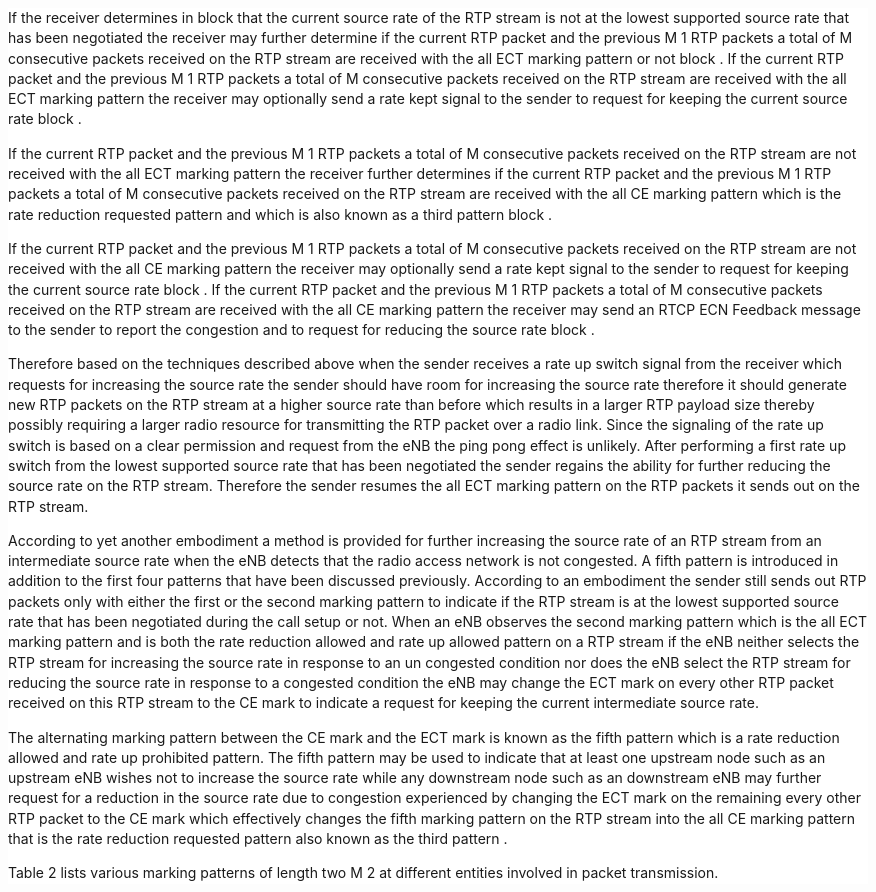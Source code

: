 If the receiver determines in block that the current source rate of the RTP stream is not at the lowest supported source rate that has been negotiated the receiver may further determine if the current RTP packet and the previous M 1 RTP packets a total of M consecutive packets received on the RTP stream are received with the all ECT marking pattern or not block . If the current RTP packet and the previous M 1 RTP packets a total of M consecutive packets received on the RTP stream are received with the all ECT marking pattern the receiver may optionally send a rate kept signal to the sender to request for keeping the current source rate block .

If the current RTP packet and the previous M 1 RTP packets a total of M consecutive packets received on the RTP stream are not received with the all ECT marking pattern the receiver further determines if the current RTP packet and the previous M 1 RTP packets a total of M consecutive packets received on the RTP stream are received with the all CE marking pattern which is the rate reduction requested pattern and which is also known as a third pattern block .

If the current RTP packet and the previous M 1 RTP packets a total of M consecutive packets received on the RTP stream are not received with the all CE marking pattern the receiver may optionally send a rate kept signal to the sender to request for keeping the current source rate block . If the current RTP packet and the previous M 1 RTP packets a total of M consecutive packets received on the RTP stream are received with the all CE marking pattern the receiver may send an RTCP ECN Feedback message to the sender to report the congestion and to request for reducing the source rate block .

Therefore based on the techniques described above when the sender receives a rate up switch signal from the receiver which requests for increasing the source rate the sender should have room for increasing the source rate therefore it should generate new RTP packets on the RTP stream at a higher source rate than before which results in a larger RTP payload size thereby possibly requiring a larger radio resource for transmitting the RTP packet over a radio link. Since the signaling of the rate up switch is based on a clear permission and request from the eNB the ping pong effect is unlikely. After performing a first rate up switch from the lowest supported source rate that has been negotiated the sender regains the ability for further reducing the source rate on the RTP stream. Therefore the sender resumes the all ECT marking pattern on the RTP packets it sends out on the RTP stream.

According to yet another embodiment a method is provided for further increasing the source rate of an RTP stream from an intermediate source rate when the eNB detects that the radio access network is not congested. A fifth pattern is introduced in addition to the first four patterns that have been discussed previously. According to an embodiment the sender still sends out RTP packets only with either the first or the second marking pattern to indicate if the RTP stream is at the lowest supported source rate that has been negotiated during the call setup or not. When an eNB observes the second marking pattern which is the all ECT marking pattern and is both the rate reduction allowed and rate up allowed pattern on a RTP stream if the eNB neither selects the RTP stream for increasing the source rate in response to an un congested condition nor does the eNB select the RTP stream for reducing the source rate in response to a congested condition the eNB may change the ECT mark on every other RTP packet received on this RTP stream to the CE mark to indicate a request for keeping the current intermediate source rate.

The alternating marking pattern between the CE mark and the ECT mark is known as the fifth pattern which is a rate reduction allowed and rate up prohibited pattern. The fifth pattern may be used to indicate that at least one upstream node such as an upstream eNB wishes not to increase the source rate while any downstream node such as an downstream eNB may further request for a reduction in the source rate due to congestion experienced by changing the ECT mark on the remaining every other RTP packet to the CE mark which effectively changes the fifth marking pattern on the RTP stream into the all CE marking pattern that is the rate reduction requested pattern also known as the third pattern .

Table 2 lists various marking patterns of length two M 2 at different entities involved in packet transmission.
